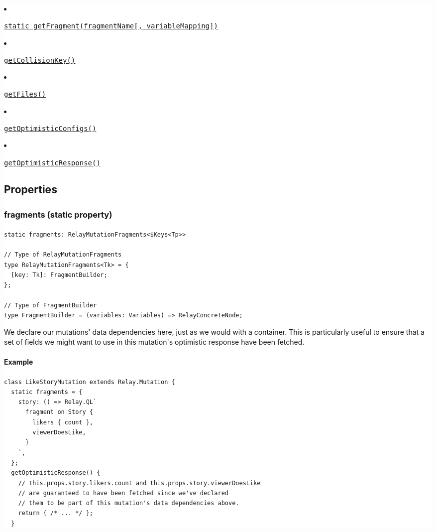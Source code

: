   <li>
    <a href="#getfragment-static-method">
      <pre>static getFragment(fragmentName[, variableMapping])</pre>
    </a>
  </li>
  <li>
    <a href="#getcollisionkey">
      <pre>getCollisionKey()</pre>
    </a>
  </li>
  <li>
    <a href="#getfiles">
      <pre>getFiles()</pre>
    </a>
  </li>
  <li>
    <a href="#getoptimisticconfigs">
      <pre>getOptimisticConfigs()</pre>
    </a>
  </li>
  <li>
    <a href="#getoptimisticresponse">
      <pre>getOptimisticResponse()</pre>
    </a>
  </li>
</ul>

## Properties

### fragments (static property)

```
static fragments: RelayMutationFragments<$Keys<Tp>>

// Type of RelayMutationFragments
type RelayMutationFragments<Tk> = {
  [key: Tk]: FragmentBuilder;
};

// Type of FragmentBuilder
type FragmentBuilder = (variables: Variables) => RelayConcreteNode;
```

We declare our mutations' data dependencies here, just as we would with a container. This is particularly useful to ensure that a set of fields we might want to use in this mutation's optimistic response have been fetched.

#### Example

```{2-9}
class LikeStoryMutation extends Relay.Mutation {
  static fragments = {
    story: () => Relay.QL`
      fragment on Story {
        likers { count },
        viewerDoesLike,
      }
    `,
  };
  getOptimisticResponse() {
    // this.props.story.likers.count and this.props.story.viewerDoesLike
    // are guaranteed to have been fetched since we've declared
    // them to be part of this mutation's data dependencies above.
    return { /* ... */ };
  }
```